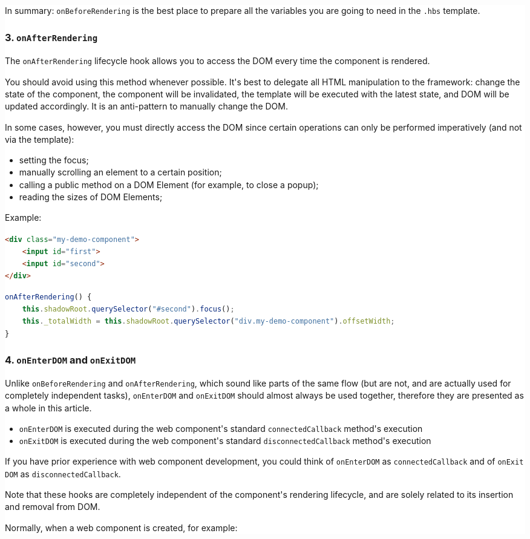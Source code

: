 In summary: `onBeforeRendering` is the best place to prepare all the variables you are going to need in the `.hbs` template.

### 3. `onAfterRendering`

The `onAfterRendering` lifecycle hook allows you to access the DOM every time the component is rendered.

You should avoid using this method whenever possible. It's best to delegate all HTML manipulation to the framework: change the state of the component,
the component will be invalidated, the template will be executed with the latest state, and DOM will be updated accordingly.
It is an anti-pattern to manually change the DOM.

In some cases, however, you must directly access the DOM since certain operations can only be performed imperatively (and not via the template):
 - setting the focus;
 - manually scrolling an element to a certain position;
 - calling a public method on a DOM Element (for example, to close a popup);
 - reading the sizes of DOM Elements;

Example:

```html
<div class="my-demo-component">
	<input id="first">
	<input id="second">
</div>
```

```js
onAfterRendering() {
	this.shadowRoot.querySelector("#second").focus();
	this._totalWidth = this.shadowRoot.querySelector("div.my-demo-component").offsetWidth;
}
```

### 4. `onEnterDOM` and `onExitDOM`

Unlike `onBeforeRendering` and `onAfterRendering`, which sound like parts of the same flow (but are not, and are actually used for completely independent tasks),
`onEnterDOM` and `onExitDOM` should almost always be used together, therefore they are presented as a whole in this article.

 - `onEnterDOM` is executed during the web component's standard `connectedCallback` method's execution
 - `onExitDOM` is executed during the web component's standard `disconnectedCallback` method's execution

If you have prior experience with web component development, you could think of `onEnterDOM` as `connectedCallback` and of `onExitDOM` as `disconnectedCallback`.

Note that these hooks are completely independent of the component's rendering lifecycle, and are solely related to its insertion and removal from DOM.

Normally, when a web component is created, for example:
